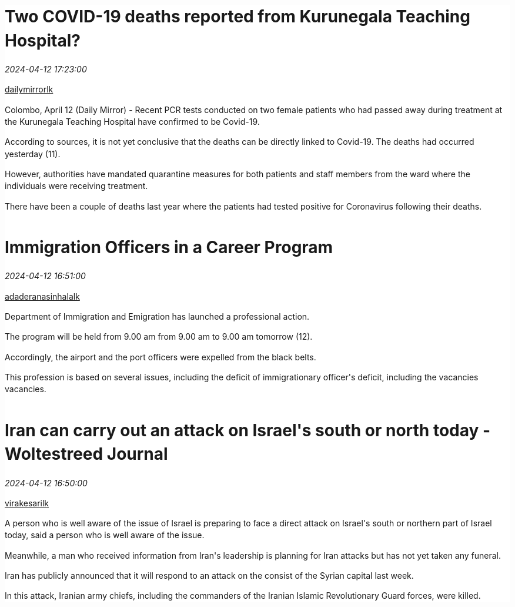

# Two COVID-19 deaths reported from Kurunegala Teaching Hospital?

*2024-04-12 17:23:00*

[dailymirrorlk](https://www.dailymirror.lk/top-story/Two-COVID-19-deaths-reported-from-Kurunegala-Teaching-Hospital/155-280653)

Colombo, April 12 (Daily Mirror) - Recent PCR tests conducted on two female patients who had passed away during treatment at the Kurunegala Teaching Hospital have confirmed to be Covid-19.

According to sources, it is not yet conclusive that the deaths can be directly linked to Covid-19. The deaths had occurred yesterday (11).

However, authorities have mandated quarantine measures for both patients and staff members from the ward where the individuals were receiving treatment.

There have been a couple of deaths last year where the patients had tested positive for Coronavirus following their deaths.



# Immigration Officers in a Career Program

*2024-04-12 16:51:00*

[adaderanasinhalalk](http://sinhala.adaderana.lk/news/195570)

Department of Immigration and Emigration has launched a professional action.

The program will be held from 9.00 am from 9.00 am to 9.00 am tomorrow (12).

Accordingly, the airport and the port officers were expelled from the black belts.

This profession is based on several issues, including the deficit of immigrationary officer's deficit, including the vacancies vacancies.



# Iran can carry out an attack on Israel's south or north today - Woltestreed Journal

*2024-04-12 16:50:00*

[virakesarilk](https://www.virakesari.lk/article/181028)

A person who is well aware of the issue of Israel is preparing to face a direct attack on Israel's south or northern part of Israel today, said a person who is well aware of the issue.

Meanwhile, a man who received information from Iran's leadership is planning for Iran attacks but has not yet taken any funeral.

Iran has publicly announced that it will respond to an attack on the consist of the Syrian capital last week.

In this attack, Iranian army chiefs, including the commanders of the Iranian Islamic Revolutionary Guard forces, were killed.
